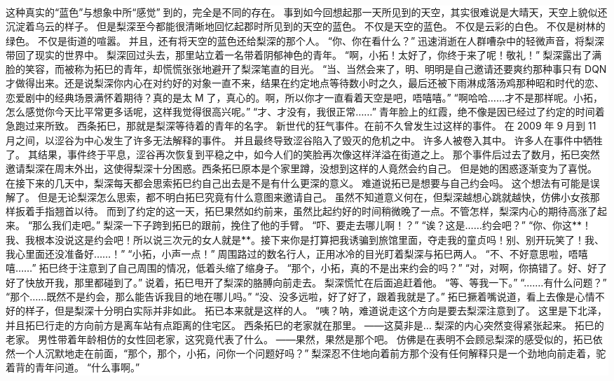 这种真实的“蓝色”与想象中所“感觉”
到的，完全是不同的存在。
事到如今回想起那一天所见到的天空，其实很难说是大晴天，天空上貌似还沉淀着乌云的样子。
但是梨深至今都能很清晰地回忆起郡时所见到的天空的蓝色。
不仅是天空的蓝色。
不仅是云彩的白色。
不仅是树林的绿色。
不仅是街道的喧嚣。
并且，还有将天空的蓝色还给梨深的那个人。
“你、你在看什么？”
迅速消逝在人群嘈杂中的轻微声音，将梨深带回了现实的世界中。
梨深回过头去，那里站立着一名带着阴郁神色的青年。
“啊，小拓！太好了，你终于来了呢！敬礼！”
梨深露出了满脸的笑容，而被称为拓巳的青年，却慌慌张张地避开了梨深笔直的目光。
“当、当然会来了，明、明明是自己邀请还要爽约那种事只有 DQN 才做得出来。还是说梨深你内心在对约好的对象一直不来，结果在约定地点等待数小时之久，最后还被下雨淋成落汤鸡那种昭和时代的恋、恋爱剧中的经典场景满怀着期待？真的是太 M 了，真心的。啊，所以你才一直看着天空是吧，唔嘻嘻。”
“啊哈哈……才不是那样呢。小拓，怎么感觉你今天比平常更多话呢，这样我觉得很高兴呢。”
“才、才没有，我很正常……”
青年脸上的红霞，绝不像是因已经过了约定的时间着急跑过来所致。
西条拓巳，那就是梨深等待着的青年的名字。
新世代的狂气事件。在前不久曾发生过这样的事件。
在 2009 年 9 月到 11 月之间，以涩谷为中心发生了许多无法解释的事件。
并且最终导致涩谷陷入了毁灭的危机之中。
许多人被卷入其中。
许多人在事件中牺牲了。
其结果，事件终于平息，涩谷再次恢复到平稳之中，如今人们的笑脸再次像这样洋溢在街道之上。
那个事件后过去了数月，拓巳突然邀请梨深在周末外出，这使得梨深十分困惑。西条拓巳原本是个家里蹲，没想到这样的人竟然会约自己。
但是她的困惑逐渐变为了喜悦。
在接下来的几天中，梨深每天都会思索拓巳约自己出去是不是有什么更深的意义。
难道说拓已是想要与自己约会吗。
这个想法有可能是误解了。
但是无论梨深怎么思索，都不明白拓巳究竟有什么意图来邀请自己。
虽然不知道意义何在，但梨深越想心跳就越快，仿佛小女孩那样扳着手指翘首以待。
而到了约定的这一天，拓巳果然如约前来，虽然比起约好的时间稍微晚了一点。不管怎样，梨深内心的期待高涨了起来。
“那么我们走吧。”
梨深一下子跨到拓巳的跟前，挽住了他的手臂。
“吓、要走去哪儿啊！？”
“诶？这是……约会吧？”
“你、你这\*\*！我、我根本没说这是约会吧！所以说三次元的女人就是\*\*。接下来你是打算把我诱骗到旅馆里面，夺走我的童贞吗！别、别开玩笑了！我、我心里面还没准备好……！”
“小拓，小声一点！”
周围路过的数名行人，正用冰冷的目光盯着梨深与拓巳两人。
“不、不好意思啦，唔嘻嘻……”
拓巳终于注意到了自己周围的情况，低着头缩了缩身子。
“那个，小拓，真的不是出来约会的吗？”
“对，对啊，你搞错了。好、好了好了快放开我，那里都碰到了。”
说着，拓巳甩开了梨深的胳膊向前走去。
梨深慌忙在后面追赶着他。
“等、等我一下。”
“.……有什么问题？”
“那个……既然不是约会，那么能告诉我目的地在哪儿吗。”
“没、没多远啦，好了好了，跟着我就是了。”
拓巳撅着嘴说道，看上去像是心情不好的样子，但是梨深十分明白实际并非如此。
拓已本来就是这样的人。
“咦？呐，难道说走这个方向是要去梨深注意到了。
这里是下北泽，并且拓巳行走的方向前方是离车站有点距离的住宅区。
西条拓巳的老家就在那里。
——这莫非是…
梨深的内心突然变得紧张起来。
拓巳的老家。
男性带着年龄相仿的女性回老家，这究竟代表了什么。
——果然，果然是那个吧。
仿佛是在表明不会顾忌梨深的感受似的，拓已依然一个人沉默地走在前面，“那个，那个，小拓，问你一个问题好吗？”
梨深忍不住地向着前方那个没有任何解释只是一个劲地向前走着，驼着背的青年问道。
“什么事啊。”